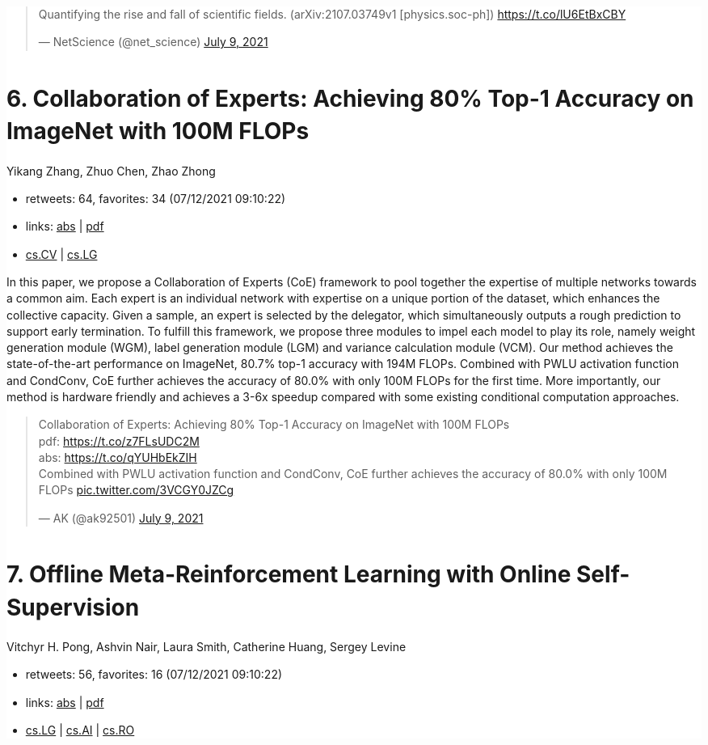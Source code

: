 <blockquote class="twitter-tweet"><p lang="en" dir="ltr">Quantifying the rise and fall of scientific fields. (arXiv:2107.03749v1 [physics.soc-ph]) <a href="https://t.co/lU6EtBxCBY">https://t.co/lU6EtBxCBY</a></p>&mdash; NetScience (@net_science) <a href="https://twitter.com/net_science/status/1413392088188731392?ref_src=twsrc%5Etfw">July 9, 2021</a></blockquote>
<script async src="https://platform.twitter.com/widgets.js" charset="utf-8"></script>




# 6. Collaboration of Experts: Achieving 80% Top-1 Accuracy on ImageNet with  100M FLOPs

Yikang Zhang, Zhuo Chen, Zhao Zhong

- retweets: 64, favorites: 34 (07/12/2021 09:10:22)

- links: [abs](https://arxiv.org/abs/2107.03815) | [pdf](https://arxiv.org/pdf/2107.03815)
- [cs.CV](https://arxiv.org/list/cs.CV/recent) | [cs.LG](https://arxiv.org/list/cs.LG/recent)

In this paper, we propose a Collaboration of Experts (CoE) framework to pool together the expertise of multiple networks towards a common aim. Each expert is an individual network with expertise on a unique portion of the dataset, which enhances the collective capacity. Given a sample, an expert is selected by the delegator, which simultaneously outputs a rough prediction to support early termination. To fulfill this framework, we propose three modules to impel each model to play its role, namely weight generation module (WGM), label generation module (LGM) and variance calculation module (VCM). Our method achieves the state-of-the-art performance on ImageNet, 80.7% top-1 accuracy with 194M FLOPs. Combined with PWLU activation function and CondConv, CoE further achieves the accuracy of 80.0% with only 100M FLOPs for the first time. More importantly, our method is hardware friendly and achieves a 3-6x speedup compared with some existing conditional computation approaches.

<blockquote class="twitter-tweet"><p lang="en" dir="ltr">Collaboration of Experts: Achieving 80% Top-1 Accuracy on ImageNet with 100M FLOPs<br>pdf: <a href="https://t.co/z7FLsUDC2M">https://t.co/z7FLsUDC2M</a><br>abs: <a href="https://t.co/qYUHbEkZIH">https://t.co/qYUHbEkZIH</a><br>Combined with PWLU activation function and CondConv, CoE further achieves the accuracy of 80.0% with only 100M FLOPs <a href="https://t.co/3VCGY0JZCg">pic.twitter.com/3VCGY0JZCg</a></p>&mdash; AK (@ak92501) <a href="https://twitter.com/ak92501/status/1413307116547420167?ref_src=twsrc%5Etfw">July 9, 2021</a></blockquote>
<script async src="https://platform.twitter.com/widgets.js" charset="utf-8"></script>




# 7. Offline Meta-Reinforcement Learning with Online Self-Supervision

Vitchyr H. Pong, Ashvin Nair, Laura Smith, Catherine Huang, Sergey Levine

- retweets: 56, favorites: 16 (07/12/2021 09:10:22)

- links: [abs](https://arxiv.org/abs/2107.03974) | [pdf](https://arxiv.org/pdf/2107.03974)
- [cs.LG](https://arxiv.org/list/cs.LG/recent) | [cs.AI](https://arxiv.org/list/cs.AI/recent) | [cs.RO](https://arxiv.org/list/cs.RO/recent)
